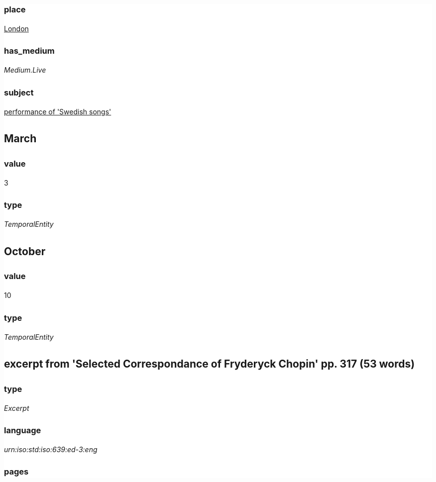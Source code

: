 ### place


[London](#London)

### has_medium


*Medium.Live*

### subject


[performance of 'Swedish songs'](#performance-of-'Swedish-songs')

## March

### value


3

### type


*TemporalEntity*

## October

### value


10

### type


*TemporalEntity*

## excerpt from 'Selected Correspondance of Fryderyck Chopin' pp. 317 (53 words)

### type


*Excerpt*

### language


*urn:iso:std:iso:639:ed-3:eng*

### pages

